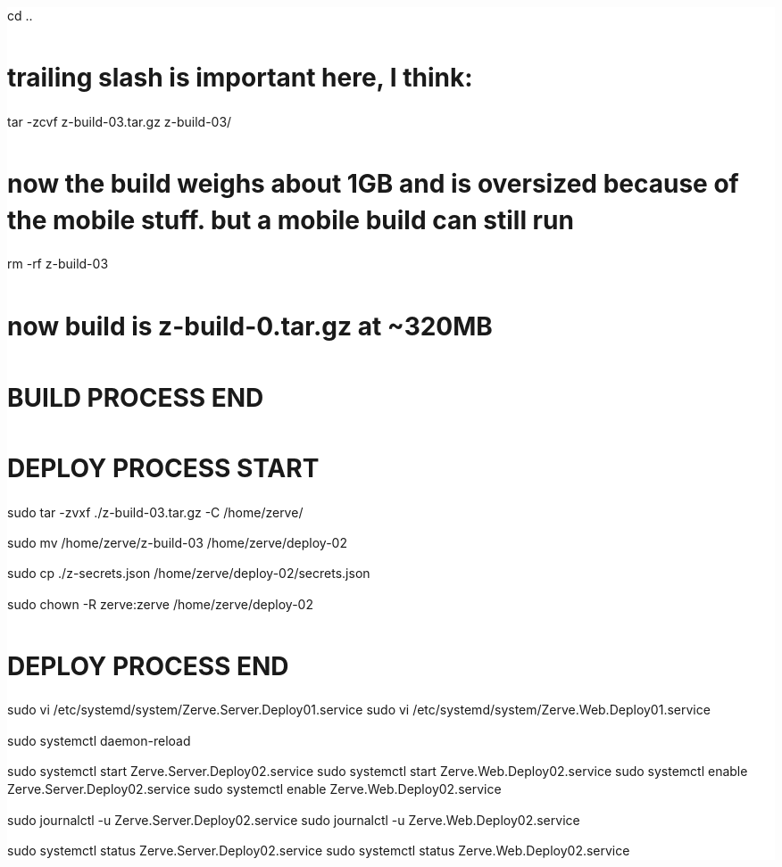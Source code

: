 cd ..

# trailing slash is important here, I think:

tar -zcvf z-build-03.tar.gz z-build-03/

# now the build weighs about 1GB and is oversized because of the mobile stuff. but a mobile build can still run

rm -rf z-build-03

# now build is z-build-0.tar.gz at ~320MB

# BUILD PROCESS END

# DEPLOY PROCESS START

sudo tar -zvxf ./z-build-03.tar.gz -C /home/zerve/

sudo mv /home/zerve/z-build-03 /home/zerve/deploy-02

sudo cp ./z-secrets.json /home/zerve/deploy-02/secrets.json

sudo chown -R zerve:zerve /home/zerve/deploy-02

# DEPLOY PROCESS END

sudo vi /etc/systemd/system/Zerve.Server.Deploy01.service
sudo vi /etc/systemd/system/Zerve.Web.Deploy01.service

sudo systemctl daemon-reload

sudo systemctl start Zerve.Server.Deploy02.service
sudo systemctl start Zerve.Web.Deploy02.service
sudo systemctl enable Zerve.Server.Deploy02.service
sudo systemctl enable Zerve.Web.Deploy02.service

sudo journalctl -u Zerve.Server.Deploy02.service
sudo journalctl -u Zerve.Web.Deploy02.service

sudo systemctl status Zerve.Server.Deploy02.service
sudo systemctl status Zerve.Web.Deploy02.service

